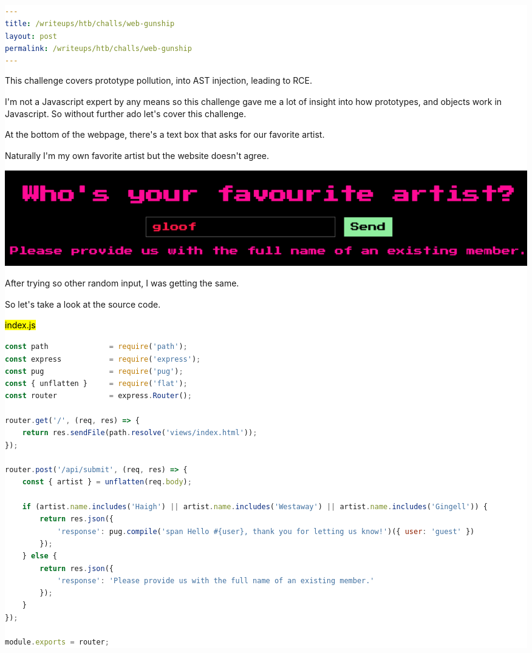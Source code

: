 ```yaml
---
title: /writeups/htb/challs/web-gunship
layout: post
permalink: /writeups/htb/challs/web-gunship
---
```


This challenge covers prototype pollution, into AST injection, leading to RCE.

I'm not a Javascript expert by any means so this challenge gave me a lot of insight into how prototypes, and objects work in Javascript. So without further ado let's cover this challenge.

At the bottom of the webpage, there's a text box that asks for our favorite artist.

Naturally I'm my own favorite artist but the website doesn't agree.

![](image1.png)

After trying so other random input, I was getting the same.

So let's take a look at the source code.

<mark>index.js</mark>

```javascript
const path              = require('path');
const express           = require('express');
const pug        		= require('pug');
const { unflatten }     = require('flat');
const router            = express.Router();

router.get('/', (req, res) => {
    return res.sendFile(path.resolve('views/index.html'));
});

router.post('/api/submit', (req, res) => {
    const { artist } = unflatten(req.body);

	if (artist.name.includes('Haigh') || artist.name.includes('Westaway') || artist.name.includes('Gingell')) {
		return res.json({
			'response': pug.compile('span Hello #{user}, thank you for letting us know!')({ user: 'guest' })
		});
	} else {
		return res.json({
			'response': 'Please provide us with the full name of an existing member.'
		});
	}
});

module.exports = router;
```
